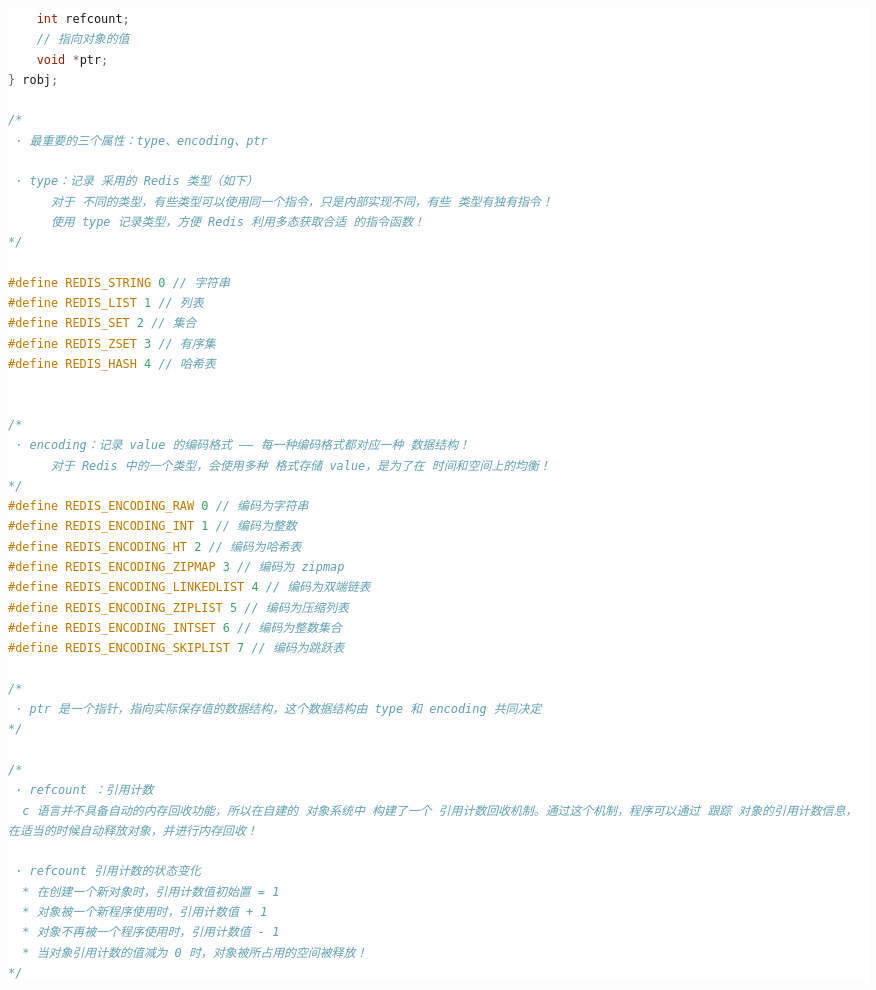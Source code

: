   ```c
      int refcount;
      // 指向对象的值
      void *ptr;
  } robj;
  
  /*
   · 最重要的三个属性：type、encoding、ptr
  	
   · type：记录 采用的 Redis 类型（如下）
  		对于 不同的类型，有些类型可以使用同一个指令，只是内部实现不同，有些 类型有独有指令！
  		使用 type 记录类型，方便 Redis 利用多态获取合适 的指令函数！
  */
  
  #define REDIS_STRING 0 // 字符串
  #define REDIS_LIST 1 // 列表
  #define REDIS_SET 2 // 集合
  #define REDIS_ZSET 3 // 有序集
  #define REDIS_HASH 4 // 哈希表
  
  
  /*
   · encoding：记录 value 的编码格式 —— 每一种编码格式都对应一种 数据结构！
  		对于 Redis 中的一个类型，会使用多种 格式存储 value，是为了在 时间和空间上的均衡！
  */
  #define REDIS_ENCODING_RAW 0 // 编码为字符串
  #define REDIS_ENCODING_INT 1 // 编码为整数
  #define REDIS_ENCODING_HT 2 // 编码为哈希表
  #define REDIS_ENCODING_ZIPMAP 3 // 编码为 zipmap
  #define REDIS_ENCODING_LINKEDLIST 4 // 编码为双端链表
  #define REDIS_ENCODING_ZIPLIST 5 // 编码为压缩列表
  #define REDIS_ENCODING_INTSET 6 // 编码为整数集合
  #define REDIS_ENCODING_SKIPLIST 7 // 编码为跳跃表
  
  /*
   · ptr 是一个指针，指向实际保存值的数据结构，这个数据结构由 type 和 encoding 共同决定
  */
  
  /*
   · refcount ：引用计数
   	c 语言并不具备自动的内存回收功能，所以在自建的 对象系统中 构建了一个 引用计数回收机制。通过这个机制，程序可以通过 跟踪 对象的引用计数信息，在适当的时候自动释放对象，并进行内存回收！
  
   · refcount 引用计数的状态变化
   	* 在创建一个新对象时，引用计数值初始置 = 1
   	* 对象被一个新程序使用时，引用计数值 + 1
   	* 对象不再被一个程序使用时，引用计数值 - 1
   	* 当对象引用计数的值减为 0 时，对象被所占用的空间被释放！
  */
  ```
